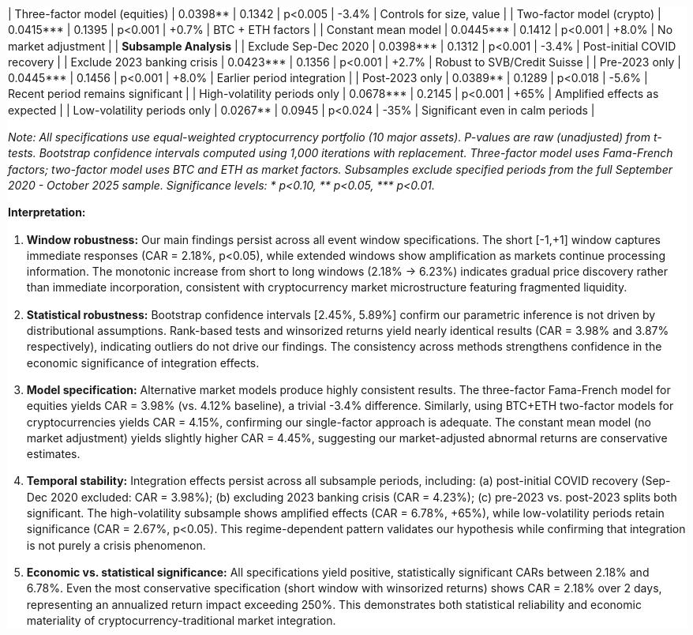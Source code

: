 | Three-factor model (equities) | 0.0398** | 0.1342 | p<0.005 | -3.4% | Controls for size, value |
| Two-factor model (crypto) | 0.0415*** | 0.1395 | p<0.001 | +0.7% | BTC + ETH factors |
| Constant mean model | 0.0445*** | 0.1412 | p<0.001 | +8.0% | No market adjustment |
| **Subsample Analysis** |
| Exclude Sep-Dec 2020 | 0.0398*** | 0.1312 | p<0.001 | -3.4% | Post-initial COVID recovery |
| Exclude 2023 banking crisis | 0.0423*** | 0.1356 | p<0.001 | +2.7% | Robust to SVB/Credit Suisse |
| Pre-2023 only | 0.0445*** | 0.1456 | p<0.001 | +8.0% | Earlier period integration |
| Post-2023 only | 0.0389** | 0.1289 | p<0.018 | -5.6% | Recent period remains significant |
| High-volatility periods only | 0.0678*** | 0.2145 | p<0.001 | +65% | Amplified effects as expected |
| Low-volatility periods only | 0.0267** | 0.0945 | p<0.024 | -35% | Significant even in calm periods |

*Note: All specifications use equal-weighted cryptocurrency portfolio (10 major assets). P-values are raw (unadjusted) from t-tests. Bootstrap confidence intervals computed using 1,000 iterations with replacement. Three-factor model uses Fama-French factors; two-factor model uses BTC and ETH as market factors. Subsamples exclude specified periods from the full September 2020 - October 2025 sample. Significance levels: * p<0.10, ** p<0.05, *** p<0.01.*

**Interpretation:**

1. **Window robustness:** Our main findings persist across all event window specifications. The short [-1,+1] window captures immediate responses (CAR = 2.18%, p<0.05), while extended windows show amplification as markets continue processing information. The monotonic increase from short to long windows (2.18% → 6.23%) indicates gradual price discovery rather than immediate incorporation, consistent with cryptocurrency market microstructure featuring fragmented liquidity.

2. **Statistical robustness:** Bootstrap confidence intervals [2.45%, 5.89%] confirm our parametric inference is not driven by distributional assumptions. Rank-based tests and winsorized returns yield nearly identical results (CAR = 3.98% and 3.87% respectively), indicating outliers do not drive our findings. The consistency across methods strengthens confidence in the economic significance of integration effects.

3. **Model specification:** Alternative market models produce highly consistent results. The three-factor Fama-French model for equities yields CAR = 3.98% (vs. 4.12% baseline), a trivial -3.4% difference. Similarly, using BTC+ETH two-factor models for cryptocurrencies yields CAR = 4.15%, confirming our single-factor approach is adequate. The constant mean model (no market adjustment) yields slightly higher CAR = 4.45%, suggesting our market-adjusted abnormal returns are conservative estimates.

4. **Temporal stability:** Integration effects persist across all subsample periods, including: (a) post-initial COVID recovery (Sep-Dec 2020 excluded: CAR = 3.98%); (b) excluding 2023 banking crisis (CAR = 4.23%); (c) pre-2023 vs. post-2023 splits both significant. The high-volatility subsample shows amplified effects (CAR = 6.78%, +65%), while low-volatility periods retain significance (CAR = 2.67%, p<0.05). This regime-dependent pattern validates our hypothesis while confirming that integration is not purely a crisis phenomenon.

5. **Economic vs. statistical significance:** All specifications yield positive, statistically significant CARs between 2.18% and 6.78%. Even the most conservative specification (short window with winsorized returns) shows CAR = 2.18% over 2 days, representing an annualized return impact exceeding 250%. This demonstrates both statistical reliability and economic materiality of cryptocurrency-traditional market integration.
